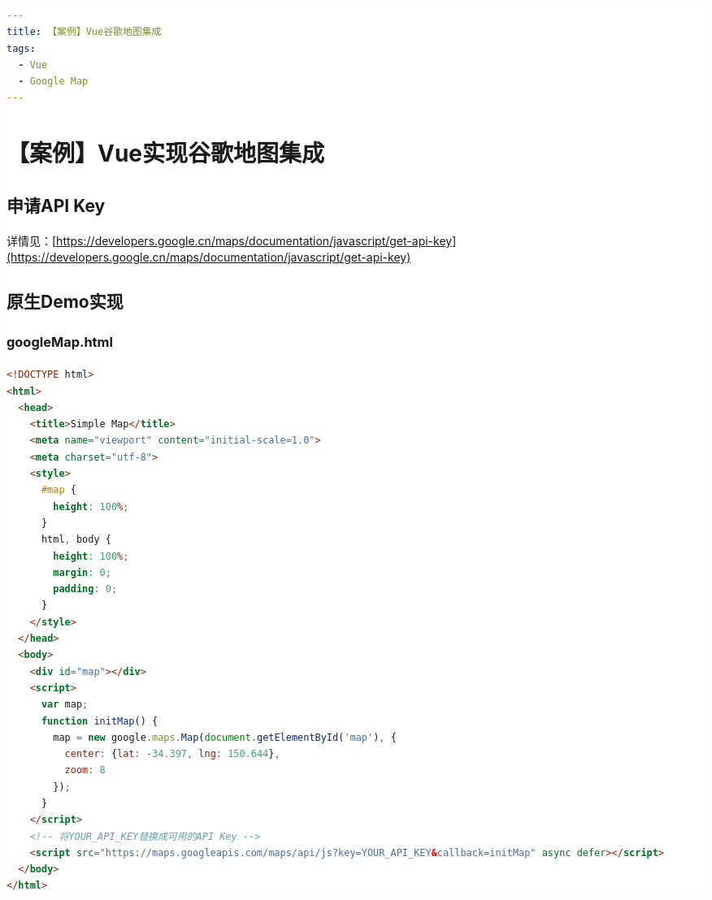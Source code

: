 ```yaml
---
title: 【案例】Vue谷歌地图集成
tags:
  - Vue
  - Google Map
---
```

# 【案例】Vue实现谷歌地图集成
## 申请API Key
详情见：[https://developers.google.cn/maps/documentation/javascript/get-api-key](https://developers.google.cn/maps/documentation/javascript/get-api-key)  


## 原生Demo实现
### googleMap.html
```html
<!DOCTYPE html>
<html>
  <head>
    <title>Simple Map</title>
    <meta name="viewport" content="initial-scale=1.0">
    <meta charset="utf-8">
    <style>
      #map {
        height: 100%;
      }
      html, body {
        height: 100%;
        margin: 0;
        padding: 0;
      }
    </style>
  </head>
  <body>
    <div id="map"></div>
    <script>
      var map;
      function initMap() {
        map = new google.maps.Map(document.getElementById('map'), {
          center: {lat: -34.397, lng: 150.644},
          zoom: 8
        });
      }
    </script>
    <!-- 将YOUR_API_KEY替换成可用的API Key -->
    <script src="https://maps.googleapis.com/maps/api/js?key=YOUR_API_KEY&callback=initMap" async defer></script>
  </body>
</html>
```
